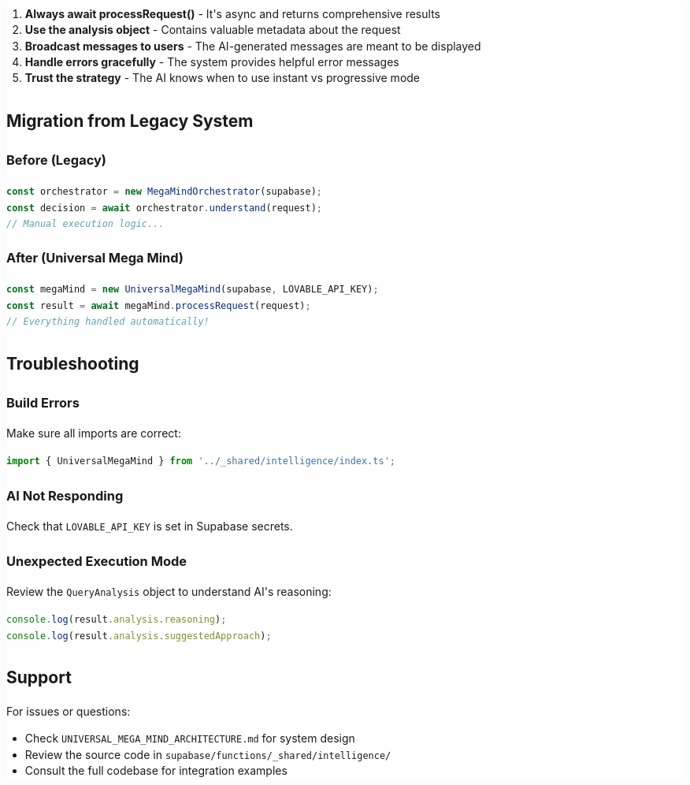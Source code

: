 1. **Always await processRequest()** - It's async and returns comprehensive results
2. **Use the analysis object** - Contains valuable metadata about the request
3. **Broadcast messages to users** - The AI-generated messages are meant to be displayed
4. **Handle errors gracefully** - The system provides helpful error messages
5. **Trust the strategy** - The AI knows when to use instant vs progressive mode

## Migration from Legacy System

### Before (Legacy)
```typescript
const orchestrator = new MegaMindOrchestrator(supabase);
const decision = await orchestrator.understand(request);
// Manual execution logic...
```

### After (Universal Mega Mind)
```typescript
const megaMind = new UniversalMegaMind(supabase, LOVABLE_API_KEY);
const result = await megaMind.processRequest(request);
// Everything handled automatically!
```

## Troubleshooting

### Build Errors
Make sure all imports are correct:
```typescript
import { UniversalMegaMind } from '../_shared/intelligence/index.ts';
```

### AI Not Responding
Check that `LOVABLE_API_KEY` is set in Supabase secrets.

### Unexpected Execution Mode
Review the `QueryAnalysis` object to understand AI's reasoning:
```typescript
console.log(result.analysis.reasoning);
console.log(result.analysis.suggestedApproach);
```

## Support

For issues or questions:
- Check `UNIVERSAL_MEGA_MIND_ARCHITECTURE.md` for system design
- Review the source code in `supabase/functions/_shared/intelligence/`
- Consult the full codebase for integration examples
